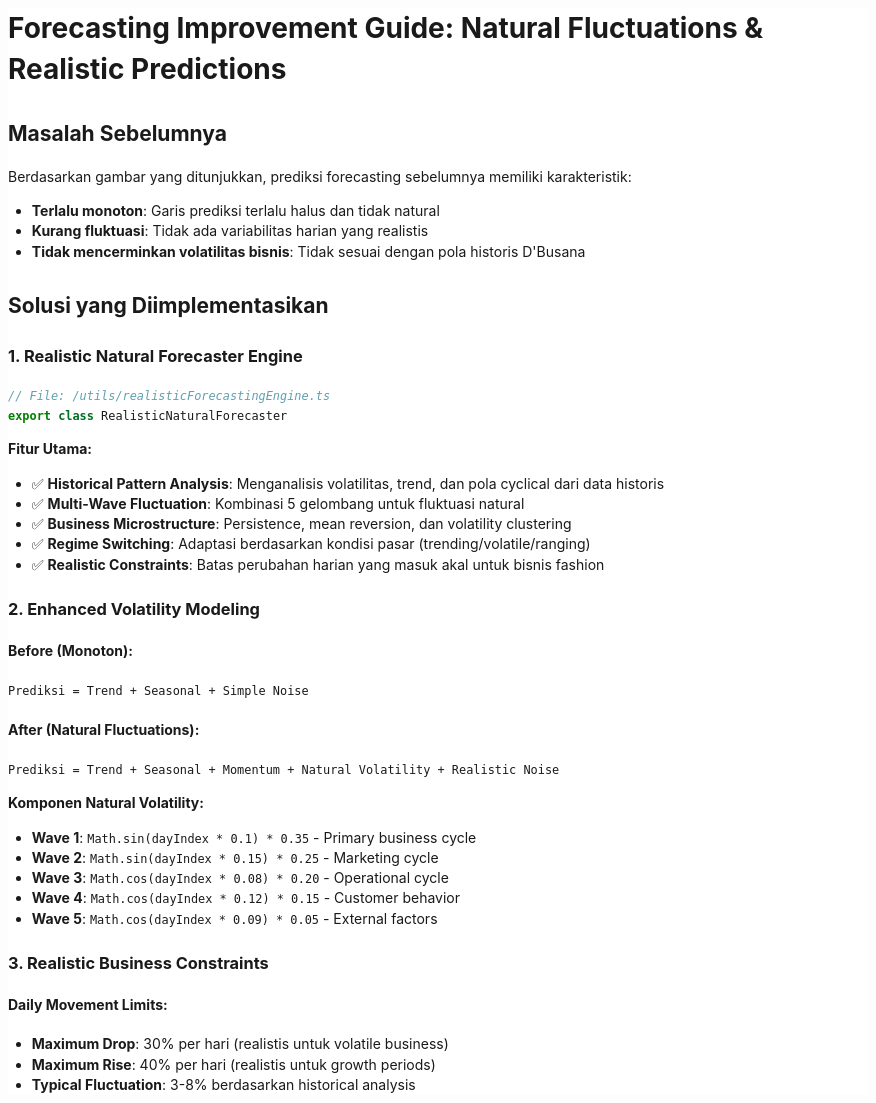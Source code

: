 # Forecasting Improvement Guide: Natural Fluctuations & Realistic Predictions

## Masalah Sebelumnya

Berdasarkan gambar yang ditunjukkan, prediksi forecasting sebelumnya memiliki karakteristik:
- **Terlalu monoton**: Garis prediksi terlalu halus dan tidak natural
- **Kurang fluktuasi**: Tidak ada variabilitas harian yang realistis
- **Tidak mencerminkan volatilitas bisnis**: Tidak sesuai dengan pola historis D'Busana

## Solusi yang Diimplementasikan

### 1. **Realistic Natural Forecaster Engine**
```typescript
// File: /utils/realisticForecastingEngine.ts
export class RealisticNaturalForecaster
```

**Fitur Utama:**
- ✅ **Historical Pattern Analysis**: Menganalisis volatilitas, trend, dan pola cyclical dari data historis
- ✅ **Multi-Wave Fluctuation**: Kombinasi 5 gelombang untuk fluktuasi natural
- ✅ **Business Microstructure**: Persistence, mean reversion, dan volatility clustering
- ✅ **Regime Switching**: Adaptasi berdasarkan kondisi pasar (trending/volatile/ranging)
- ✅ **Realistic Constraints**: Batas perubahan harian yang masuk akal untuk bisnis fashion

### 2. **Enhanced Volatility Modeling**

#### Before (Monoton):
```
Prediksi = Trend + Seasonal + Simple Noise
```

#### After (Natural Fluctuations):
```
Prediksi = Trend + Seasonal + Momentum + Natural Volatility + Realistic Noise
```

**Komponen Natural Volatility:**
- **Wave 1**: `Math.sin(dayIndex * 0.1) * 0.35` - Primary business cycle
- **Wave 2**: `Math.sin(dayIndex * 0.15) * 0.25` - Marketing cycle
- **Wave 3**: `Math.cos(dayIndex * 0.08) * 0.20` - Operational cycle
- **Wave 4**: `Math.cos(dayIndex * 0.12) * 0.15` - Customer behavior
- **Wave 5**: `Math.cos(dayIndex * 0.09) * 0.05` - External factors

### 3. **Realistic Business Constraints**

#### Daily Movement Limits:
- **Maximum Drop**: 30% per hari (realistis untuk volatile business)
- **Maximum Rise**: 40% per hari (realistis untuk growth periods)
- **Typical Fluctuation**: 3-8% berdasarkan historical analysis
